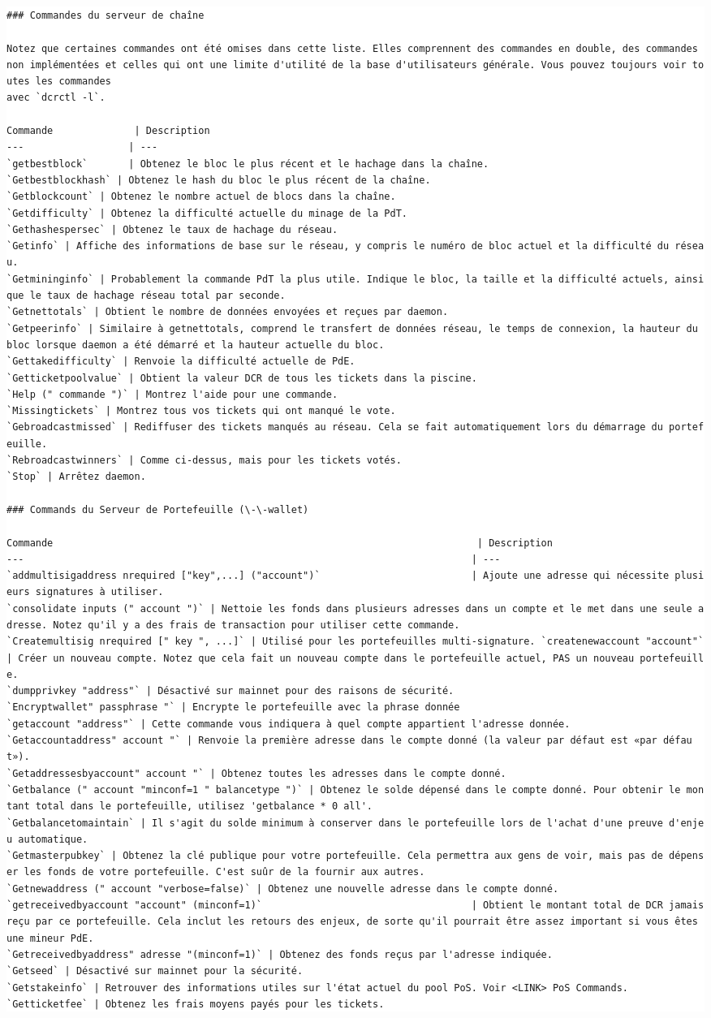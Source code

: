 ```
### Commandes du serveur de chaîne

Notez que certaines commandes ont été omises dans cette liste. Elles comprennent des commandes en double, des commandes non implémentées et celles qui ont une limite d'utilité de la base d'utilisateurs générale. Vous pouvez toujours voir toutes les commandes
avec `dcrctl -l`.

Commande              | Description
---                  | ---
`getbestblock`       | Obtenez le bloc le plus récent et le hachage dans la chaîne.
`Getbestblockhash` | Obtenez le hash du bloc le plus récent de la chaîne.
`Getblockcount` | Obtenez le nombre actuel de blocs dans la chaîne.
`Getdifficulty` | Obtenez la difficulté actuelle du minage de la PdT.
`Gethashespersec` | Obtenez le taux de hachage du réseau.
`Getinfo` | Affiche des informations de base sur le réseau, y compris le numéro de bloc actuel et la difficulté du réseau.
`Getmininginfo` | Probablement la commande PdT la plus utile. Indique le bloc, la taille et la difficulté actuels, ainsi que le taux de hachage réseau total par seconde.
`Getnettotals` | Obtient le nombre de données envoyées et reçues par daemon.
`Getpeerinfo` | Similaire à getnettotals, comprend le transfert de données réseau, le temps de connexion, la hauteur du bloc lorsque daemon a été démarré et la hauteur actuelle du bloc.
`Gettakedifficulty` | Renvoie la difficulté actuelle de PdE.
`Getticketpoolvalue` | Obtient la valeur DCR de tous les tickets dans la piscine.
`Help (" commande ")` | Montrez l'aide pour une commande.
`Missingtickets` | Montrez tous vos tickets qui ont manqué le vote.
`Gebroadcastmissed` | Rediffuser des tickets manqués au réseau. Cela se fait automatiquement lors du démarrage du portefeuille.
`Rebroadcastwinners` | Comme ci-dessus, mais pour les tickets votés.
`Stop` | Arrêtez daemon.

### Commands du Serveur de Portefeuille (\-\-wallet)

Commande                                                                         | Description
---                                                                             | ---
`addmultisigaddress nrequired ["key",...] ("account")`                          | Ajoute une adresse qui nécessite plusieurs signatures à utiliser.
`consolidate inputs (" account ")` | Nettoie les fonds dans plusieurs adresses dans un compte et le met dans une seule adresse. Notez qu'il y a des frais de transaction pour utiliser cette commande.
`Createmultisig nrequired [" key ", ...]` | Utilisé pour les portefeuilles multi-signature. `createnewaccount "account"` | Créer un nouveau compte. Notez que cela fait un nouveau compte dans le portefeuille actuel, PAS un nouveau portefeuille.
`dumpprivkey "address"` | Désactivé sur mainnet pour des raisons de sécurité.
`Encryptwallet" passphrase "` | Encrypte le portefeuille avec la phrase donnée
`getaccount "address"` | Cette commande vous indiquera à quel compte appartient l'adresse donnée.
`Getaccountaddress" account "` | Renvoie la première adresse dans le compte donné (la valeur par défaut est «par défaut»).
`Getaddressesbyaccount" account "` | Obtenez toutes les adresses dans le compte donné.
`Getbalance (" account "minconf=1 " balancetype ")` | Obtenez le solde dépensé dans le compte donné. Pour obtenir le montant total dans le portefeuille, utilisez 'getbalance * 0 all'.
`Getbalancetomaintain` | Il s'agit du solde minimum à conserver dans le portefeuille lors de l'achat d'une preuve d'enjeu automatique.
`Getmasterpubkey` | Obtenez la clé publique pour votre portefeuille. Cela permettra aux gens de voir, mais pas de dépenser les fonds de votre portefeuille. C'est suûr de la fournir aux autres.
`Getnewaddress (" account "verbose=false)` | Obtenez une nouvelle adresse dans le compte donné.
`getreceivedbyaccount "account" (minconf=1)`                                    | Obtient le montant total de DCR jamais reçu par ce portefeuille. Cela inclut les retours des enjeux, de sorte qu'il pourrait être assez important si vous êtes une mineur PdE.
`Getreceivedbyaddress" adresse "(minconf=1)` | Obtenez des fonds reçus par l'adresse indiquée.
`Getseed` | Désactivé sur mainnet pour la sécurité.
`Getstakeinfo` | Retrouver des informations utiles sur l'état actuel du pool PoS. Voir <LINK> PoS Commands.
`Getticketfee` | Obtenez les frais moyens payés pour les tickets.
```